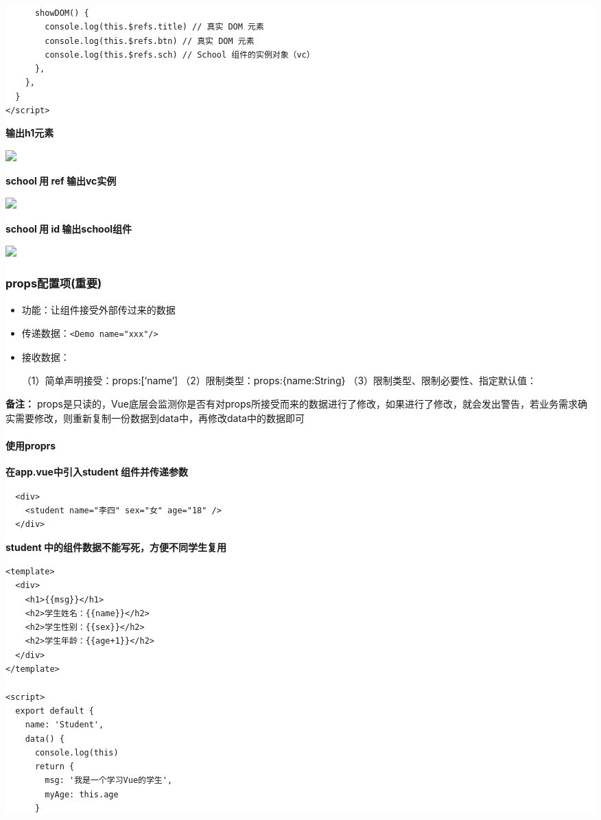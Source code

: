 ```vue
      showDOM() {
        console.log(this.$refs.title) // 真实 DOM 元素
        console.log(this.$refs.btn) // 真实 DOM 元素
        console.log(this.$refs.sch) // School 组件的实例对象（vc）
      },
    },
  }
</script>
```

**输出h1元素**

![](https://gcore.jsdelivr.net/gh/DouYingc/blogimage/img/202208122033942.png)

**school 用 ref 输出vc实例**

![](https://gcore.jsdelivr.net/gh/DouYingc/blogimage/img/202208122033943.png)

**school 用 id 输出school组件**

![](https://gcore.jsdelivr.net/gh/DouYingc/blogimage/img/202208122033944.png)

### props配置项(重要)

- 功能：让组件接受外部传过来的数据

- 传递数据：`<Demo name="xxx"/>`

- 接收数据：

  （1）简单声明接受：props:[‘name’]
  （2）限制类型：props:{name:String}
  （3）限制类型、限制必要性、指定默认值：

**备注：** props是只读的，Vue底层会监测你是否有对props所接受而来的数据进行了修改，如果进行了修改，就会发出警告，若业务需求确实需要修改，则重新复制一份数据到data中，再修改data中的数据即可

#### 使用proprs

**在app.vue中引入student 组件并传递参数**

```vue
  <div>
    <student name="李四" sex="女" age="18" />
  </div>
```

**student 中的组件数据不能写死，方便不同学生复用**

```vue
<template>
  <div>
    <h1>{{msg}}</h1>
    <h2>学生姓名：{{name}}</h2>
    <h2>学生性别：{{sex}}</h2>
    <h2>学生年龄：{{age+1}}</h2>
  </div>
</template>

<script>
  export default {
    name: 'Student',
    data() {
      console.log(this)
      return {
        msg: '我是一个学习Vue的学生',
        myAge: this.age
      }
```